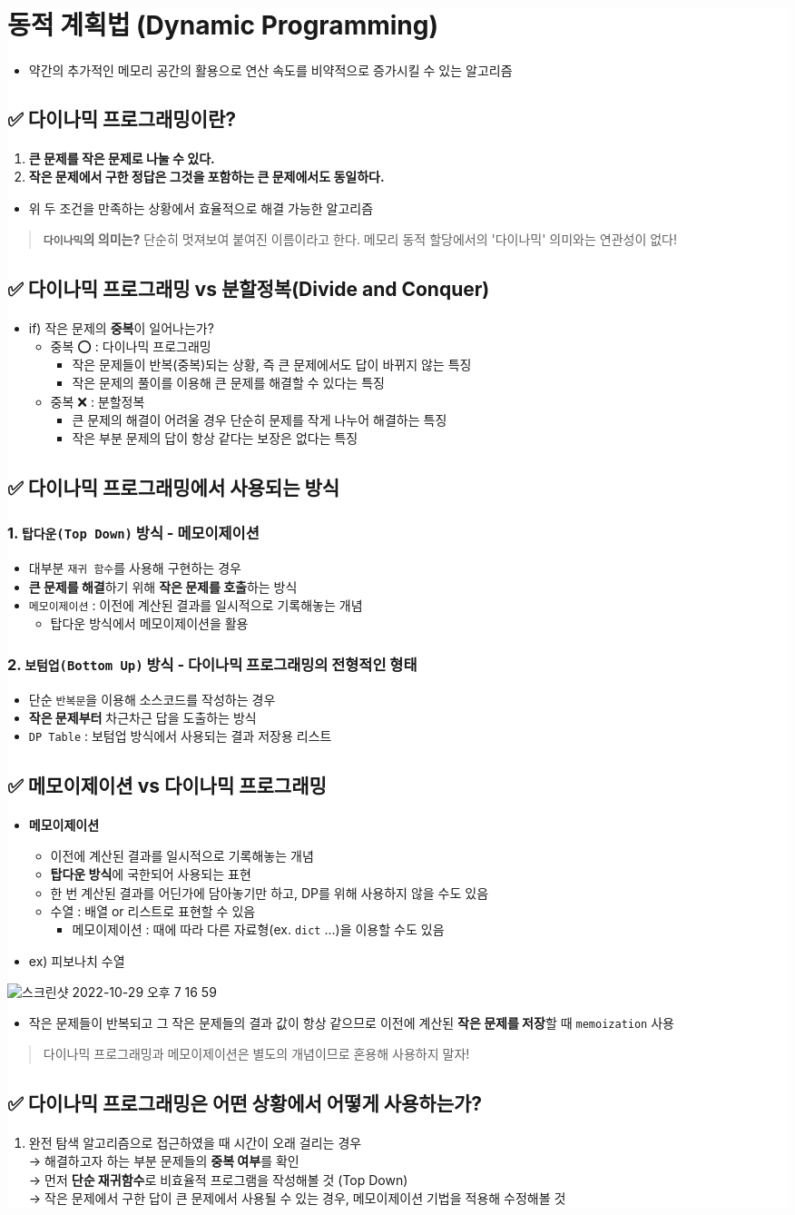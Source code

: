 # 동적 계획법 (Dynamic Programming)
- 약간의 추가적인 메모리 공간의 활용으로 연산 속도를 비약적으로 증가시킬 수 있는 알고리즘

## ✅ 다이나믹 프로그래밍이란?
1. **큰 문제를 작은 문제로 나눌 수 있다.**
2. **작은 문제에서 구한 정답은 그것을 포함하는 큰 문제에서도 동일하다.**    
- 위 두 조건을 만족하는 상황에서 효율적으로 해결 가능한 알고리즘
> **`다이나믹`의 의미는?** 단순히 멋져보여 붙여진 이름이라고 한다. 메모리 동적 할당에서의 '다이나믹' 의미와는 연관성이 없다!

## ✅ 다이나믹 프로그래밍 vs 분할정복(Divide and Conquer)
- if) 작은 문제의 **중복**이 일어나는가?
    - 중복 ⭕️ : 다이나믹 프로그래밍
        - 작은 문제들이 반복(중복)되는 상황, 즉 큰 문제에서도 답이 바뀌지 않는 특징
        - 작은 문제의 풀이를 이용해 큰 문제를 해결할 수 있다는 특징
    - 중복 ❌ : 분할정복
        - 큰 문제의 해결이 어려울 경우 단순히 문제를 작게 나누어 해결하는 특징
        - 작은 부분 문제의 답이 항상 같다는 보장은 없다는 특징

## ✅ 다이나믹 프로그래밍에서 사용되는 방식
### 1. `탑다운(Top Down)` 방식 - 메모이제이션
- 대부분 `재귀 함수`를 사용해 구현하는 경우
- **큰 문제를 해결**하기 위해 **작은 문제를 호출**하는 방식
- `메모이제이션` : 이전에 계산된 결과를 일시적으로 기록해놓는 개념
    - 탑다운 방식에서 메모이제이션을 활용

### 2. `보텀업(Bottom Up)` 방식 - 다이나믹 프로그래밍의 전형적인 형태
- 단순 `반복문`을 이용해 소스코드를 작성하는 경우
- **작은 문제부터** 차근차근 답을 도출하는 방식
- `DP Table` : 보텀업 방식에서 사용되는 결과 저장용 리스트

## ✅ 메모이제이션 vs 다이나믹 프로그래밍
- **메모이제이션** 
    - 이전에 계산된 결과를 일시적으로 기록해놓는 개념
    - **탑다운 방식**에 국한되어 사용되는 표현
    - 한 번 계산된 결과를 어딘가에 담아놓기만 하고, DP를 위해 사용하지 않을 수도 있음
    - 수열 : 배열 or 리스트로 표현할 수 있음
        - 메모이제이션 : 때에 따라 다른 자료형(ex. `dict` ...)을 이용할 수도 있음

- ex) 피보나치 수열
<img width="40%" alt="스크린샷 2022-10-29 오후 7 16 59" src="https://user-images.githubusercontent.com/66112716/198826050-595a4573-96da-44a6-b7f6-b738b87ba545.png">

- 작은 문제들이 반복되고 그 작은 문제들의 결과 값이 항상 같으므로 이전에 계산된 **작은 문제를 저장**할 때 `memoization` 사용

> 다이나믹 프로그래밍과 메모이제이션은 별도의 개념이므로 혼용해 사용하지 말자!

## ✅ 다이나믹 프로그래밍은 어떤 상황에서 어떻게 사용하는가?
1. 완전 탐색 알고리즘으로 접근하였을 때 시간이 오래 걸리는 경우    
    → 해결하고자 하는 부분 문제들의 **중복 여부**를 확인    
    → 먼저 **단순 재귀함수**로 비효율적 프로그램을 작성해볼 것 (Top Down)       
    → 작은 문제에서 구한 답이 큰 문제에서 사용될 수 있는 경우, 메모이제이션 기법을 적용해 수정해볼 것    
